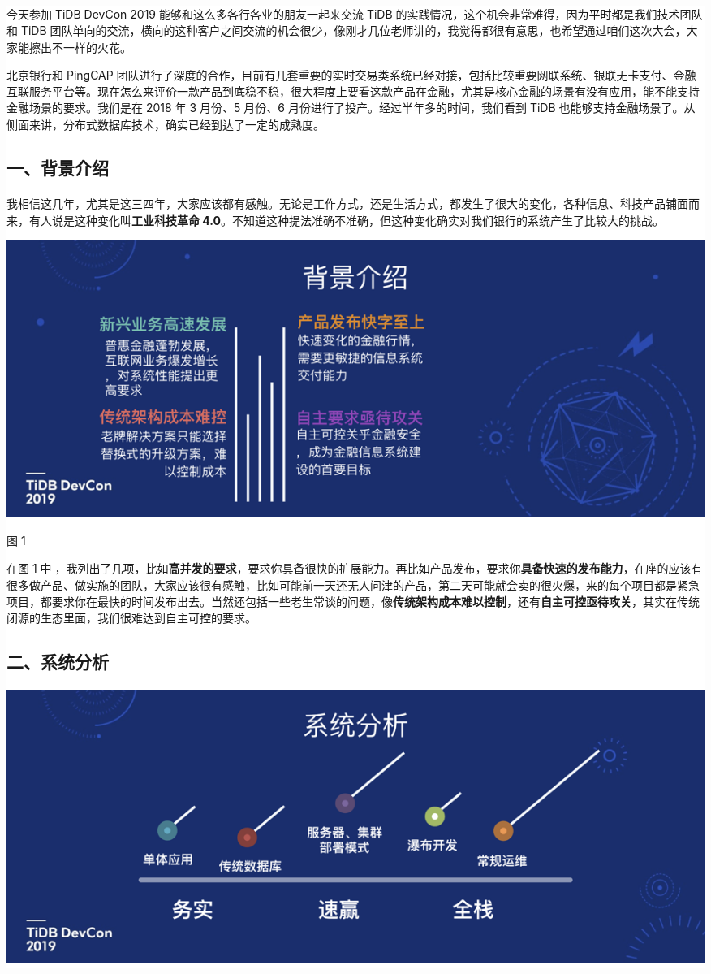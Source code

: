 
今天参加 TiDB DevCon 2019 能够和这么多各行各业的朋友一起来交流 TiDB 的实践情况，这个机会非常难得，因为平时都是我们技术团队和 TiDB 团队单向的交流，横向的这种客户之间交流的机会很少，像刚才几位老师讲的，我觉得都很有意思，也希望通过咱们这次大会，大家能擦出不一样的火花。

北京银行和 PingCAP 团队进行了深度的合作，目前有几套重要的实时交易类系统已经对接，包括比较重要网联系统、银联无卡支付、金融互联服务平台等。现在怎么来评价一款产品到底稳不稳，很大程度上要看这款产品在金融，尤其是核心金融的场景有没有应用，能不能支持金融场景的要求。我们是在 2018 年 3 月份、5 月份、6 月份进行了投产。经过半年多的时间，我们看到 TiDB 也能够支持金融场景了。从侧面来讲，分布式数据库技术，确实已经到达了一定的成熟度。

## 一、背景介绍

我相信这几年，尤其是这三四年，大家应该都有感触。无论是工作方式，还是生活方式，都发生了很大的变化，各种信息、科技产品铺面而来，有人说是这种变化叫**工业科技革命 4.0**。不知道这种提法准确不准确，但这种变化确实对我们银行的系统产生了比较大的挑战。

![](media/user-case-beijing-bank/1.png)

<div class="caption-center">图 1</div>

在图 1 中 ，我列出了几项，比如**高并发的要求**，要求你具备很快的扩展能力。再比如产品发布，要求你**具备快速的发布能力**，在座的应该有很多做产品、做实施的团队，大家应该很有感触，比如可能前一天还无人问津的产品，第二天可能就会卖的很火爆，来的每个项目都是紧急项目，都要求你在最快的时间发布出去。当然还包括一些老生常谈的问题，像**传统架构成本难以控制**，还有**自主可控亟待攻关**，其实在传统闭源的生态里面，我们很难达到自主可控的要求。

## 二、系统分析

![](media/user-case-beijing-bank/2.png)
